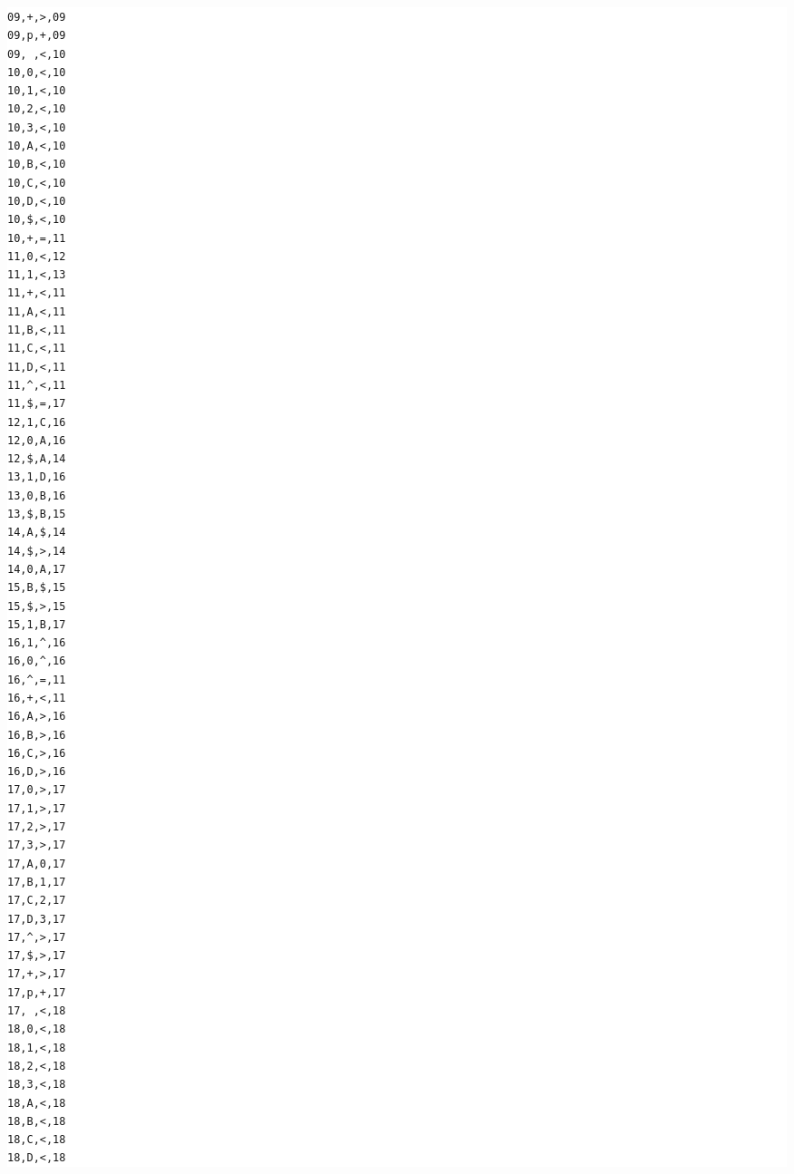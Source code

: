 ```
09,+,>,09
09,p,+,09
09, ,<,10
10,0,<,10
10,1,<,10
10,2,<,10
10,3,<,10
10,A,<,10
10,B,<,10
10,C,<,10
10,D,<,10
10,$,<,10
10,+,=,11
11,0,<,12
11,1,<,13
11,+,<,11
11,A,<,11
11,B,<,11
11,C,<,11
11,D,<,11
11,^,<,11
11,$,=,17
12,1,C,16
12,0,A,16
12,$,A,14
13,1,D,16
13,0,B,16
13,$,B,15
14,A,$,14
14,$,>,14
14,0,A,17
15,B,$,15
15,$,>,15
15,1,B,17
16,1,^,16
16,0,^,16
16,^,=,11
16,+,<,11
16,A,>,16
16,B,>,16
16,C,>,16
16,D,>,16
17,0,>,17
17,1,>,17
17,2,>,17
17,3,>,17
17,A,0,17
17,B,1,17
17,C,2,17
17,D,3,17
17,^,>,17
17,$,>,17
17,+,>,17
17,p,+,17
17, ,<,18
18,0,<,18
18,1,<,18
18,2,<,18
18,3,<,18
18,A,<,18
18,B,<,18
18,C,<,18
18,D,<,18
```